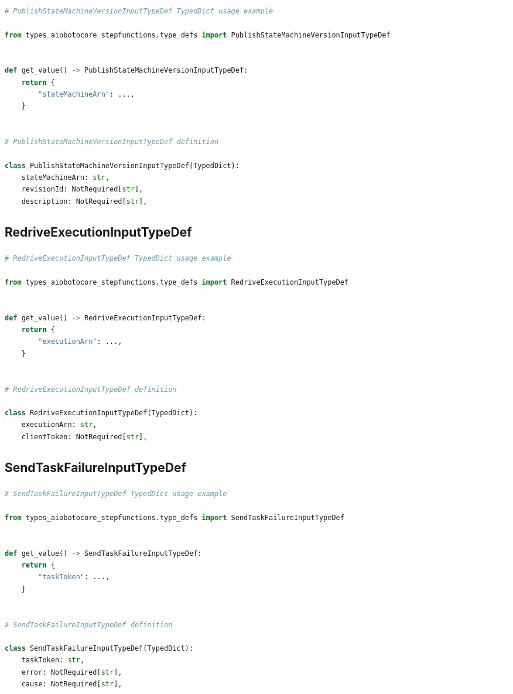```python
# PublishStateMachineVersionInputTypeDef TypedDict usage example

from types_aiobotocore_stepfunctions.type_defs import PublishStateMachineVersionInputTypeDef


def get_value() -> PublishStateMachineVersionInputTypeDef:
    return {
        "stateMachineArn": ...,
    }


# PublishStateMachineVersionInputTypeDef definition

class PublishStateMachineVersionInputTypeDef(TypedDict):
    stateMachineArn: str,
    revisionId: NotRequired[str],
    description: NotRequired[str],
```


## RedriveExecutionInputTypeDef

```python
# RedriveExecutionInputTypeDef TypedDict usage example

from types_aiobotocore_stepfunctions.type_defs import RedriveExecutionInputTypeDef


def get_value() -> RedriveExecutionInputTypeDef:
    return {
        "executionArn": ...,
    }


# RedriveExecutionInputTypeDef definition

class RedriveExecutionInputTypeDef(TypedDict):
    executionArn: str,
    clientToken: NotRequired[str],
```


## SendTaskFailureInputTypeDef

```python
# SendTaskFailureInputTypeDef TypedDict usage example

from types_aiobotocore_stepfunctions.type_defs import SendTaskFailureInputTypeDef


def get_value() -> SendTaskFailureInputTypeDef:
    return {
        "taskToken": ...,
    }


# SendTaskFailureInputTypeDef definition

class SendTaskFailureInputTypeDef(TypedDict):
    taskToken: str,
    error: NotRequired[str],
    cause: NotRequired[str],
```
